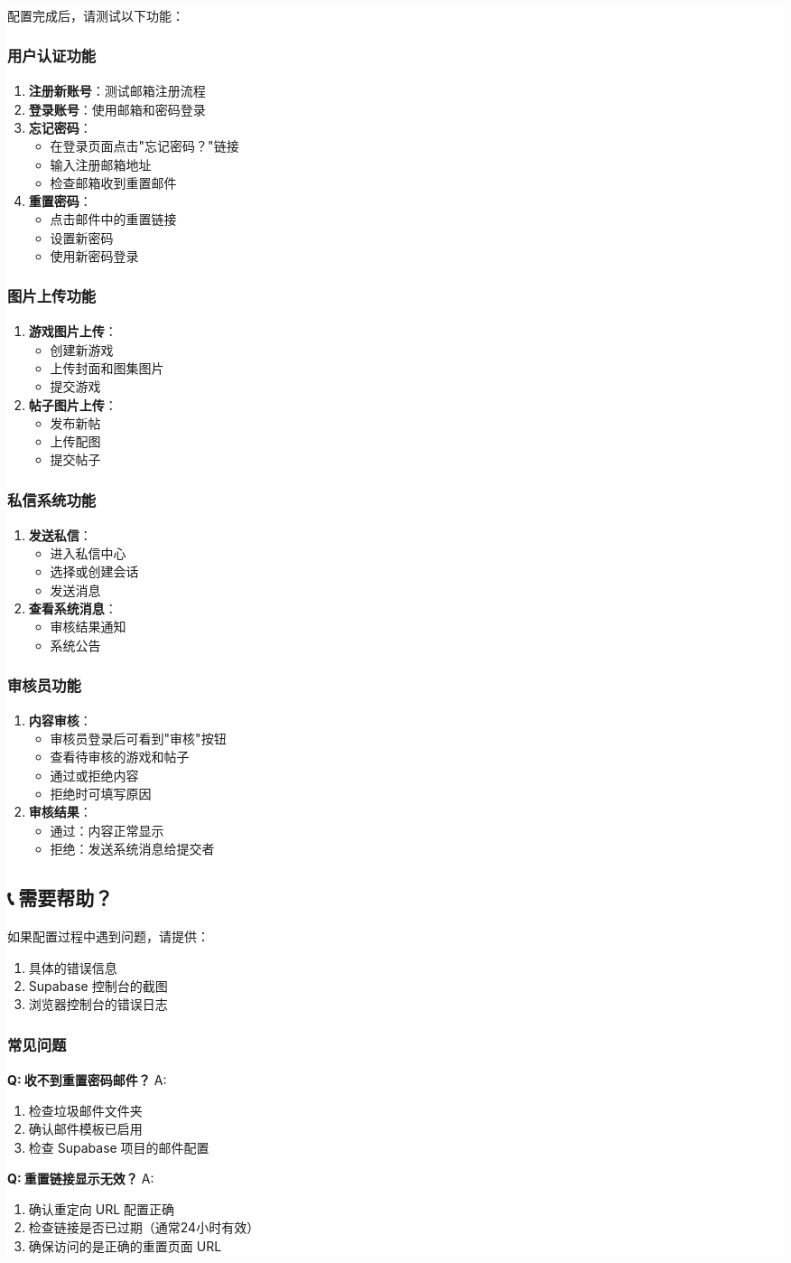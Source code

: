 配置完成后，请测试以下功能：

### 用户认证功能
1. **注册新账号**：测试邮箱注册流程
2. **登录账号**：使用邮箱和密码登录
3. **忘记密码**：
   - 在登录页面点击"忘记密码？"链接
   - 输入注册邮箱地址
   - 检查邮箱收到重置邮件
4. **重置密码**：
   - 点击邮件中的重置链接
   - 设置新密码
   - 使用新密码登录

### 图片上传功能
1. **游戏图片上传**：
   - 创建新游戏
   - 上传封面和图集图片
   - 提交游戏
2. **帖子图片上传**：
   - 发布新帖
   - 上传配图
   - 提交帖子

### 私信系统功能
1. **发送私信**：
   - 进入私信中心
   - 选择或创建会话
   - 发送消息
2. **查看系统消息**：
   - 审核结果通知
   - 系统公告

### 审核员功能
1. **内容审核**：
   - 审核员登录后可看到"审核"按钮
   - 查看待审核的游戏和帖子
   - 通过或拒绝内容
   - 拒绝时可填写原因
2. **审核结果**：
   - 通过：内容正常显示
   - 拒绝：发送系统消息给提交者

## 📞 需要帮助？

如果配置过程中遇到问题，请提供：
1. 具体的错误信息
2. Supabase 控制台的截图
3. 浏览器控制台的错误日志

### 常见问题

**Q: 收不到重置密码邮件？**
A: 
1. 检查垃圾邮件文件夹
2. 确认邮件模板已启用
3. 检查 Supabase 项目的邮件配置

**Q: 重置链接显示无效？**
A: 
1. 确认重定向 URL 配置正确
2. 检查链接是否已过期（通常24小时有效）
3. 确保访问的是正确的重置页面 URL